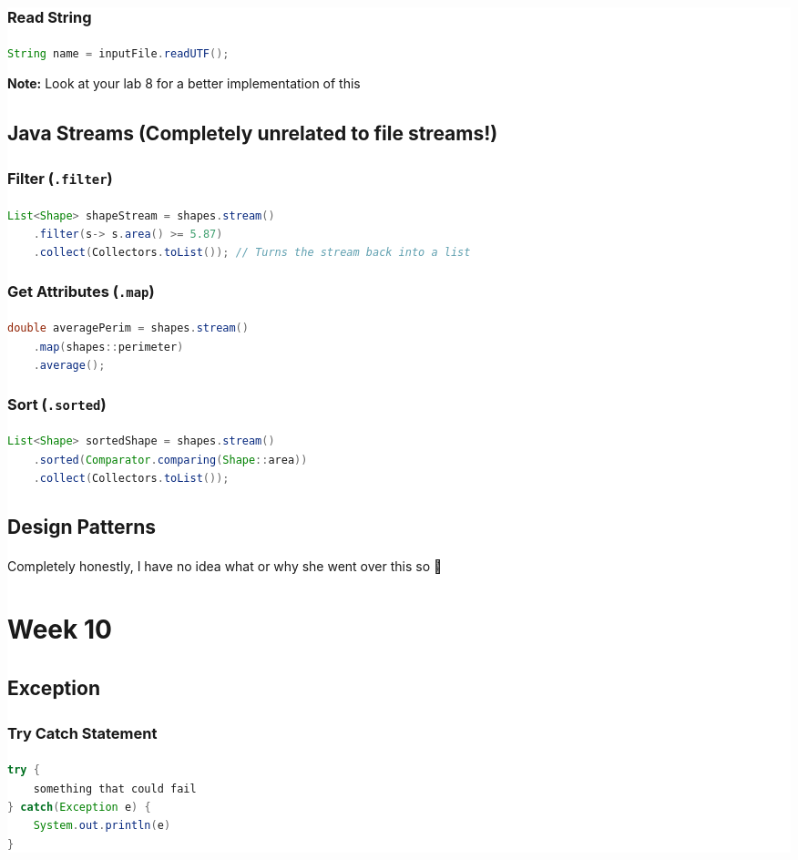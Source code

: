 ### Read String

```java
String name = inputFile.readUTF();
```

**Note:** Look at your lab 8 for a better implementation of this



## Java Streams (Completely unrelated to file streams!)

### Filter (``.filter``)

```java
List<Shape> shapeStream = shapes.stream()
    .filter(s-> s.area() >= 5.87)
    .collect(Collectors.toList()); // Turns the stream back into a list
```

### Get Attributes (``.map``)

```java
double averagePerim = shapes.stream()
    .map(shapes::perimeter)
    .average();
```

### Sort (``.sorted``)

```java
List<Shape> sortedShape = shapes.stream()
    .sorted(Comparator.comparing(Shape::area))
    .collect(Collectors.toList());
```



## Design Patterns

Completely honestly, I have no idea what or why she went over this so 🤷

# Week 10

## Exception

### Try Catch Statement

```java
try {
	something that could fail
} catch(Exception e) {
    System.out.println(e)
}
```
